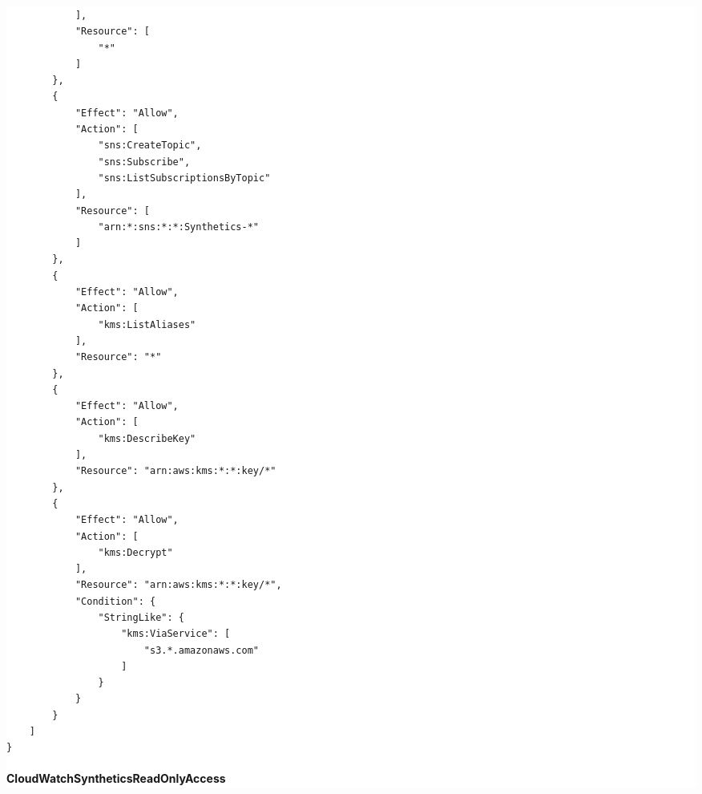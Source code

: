 ```
            ],
            "Resource": [
                "*"
            ]
        },
        {
            "Effect": "Allow",
            "Action": [
                "sns:CreateTopic",
                "sns:Subscribe",
                "sns:ListSubscriptionsByTopic"
            ],
            "Resource": [
                "arn:*:sns:*:*:Synthetics-*"
            ]
        },
        {
            "Effect": "Allow",
            "Action": [
                "kms:ListAliases"
            ],
            "Resource": "*"
        },
        {
            "Effect": "Allow",
            "Action": [
                "kms:DescribeKey"
            ],
            "Resource": "arn:aws:kms:*:*:key/*"
        },
        {
            "Effect": "Allow",
            "Action": [
                "kms:Decrypt"
            ],
            "Resource": "arn:aws:kms:*:*:key/*",
            "Condition": {
                "StringLike": {
                    "kms:ViaService": [
                        "s3.*.amazonaws.com"
                    ]
                }
            }
        }
    ]
}
```

#### CloudWatchSyntheticsReadOnlyAccess<a name="managed-policies-cloudwatch-CloudWatchSyntheticsReadOnlyAccess"></a>
